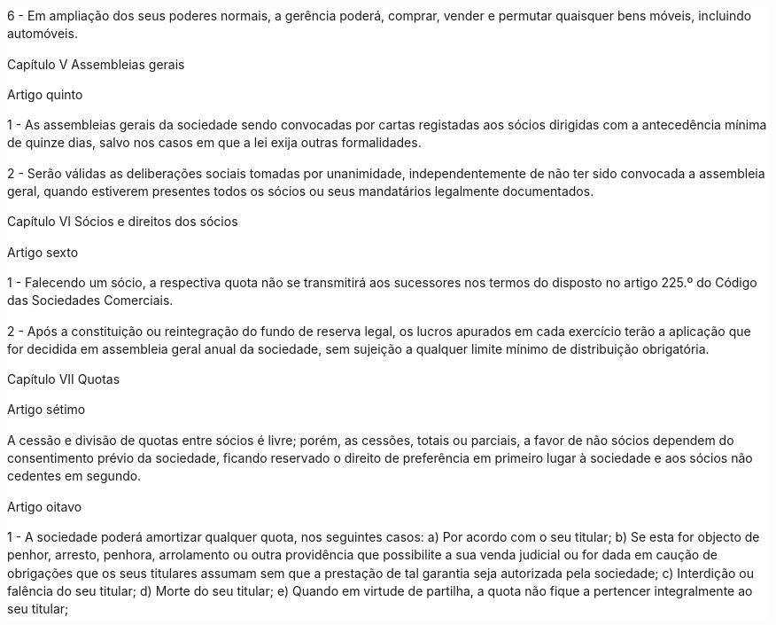 
6 - Em ampliação dos seus poderes normais, a gerência
poderá, comprar, vender e permutar quaisquer bens
móveis, incluindo automóveis.


Capítulo V
Assembleias gerais


Artigo quinto


1 - As assembleias gerais da sociedade sendo
convocadas por cartas registadas aos sócios dirigidas
com a antecedência mínima de quinze dias, salvo nos
casos em que a lei exija outras formalidades.


2 - Serão válidas as deliberações sociais tomadas por
unanimidade, independentemente de não ter sido
convocada a assembleia geral, quando estiverem
presentes todos os sócios ou seus mandatários
legalmente documentados.


Capítulo VI
Sócios e direitos dos sócios


Artigo sexto


1 - Falecendo um sócio, a respectiva quota não se
transmitirá aos sucessores nos termos do disposto no
artigo 225.º do Código das Sociedades Comerciais.


2 - Após a constituição ou reintegração do fundo de
reserva legal, os lucros apurados em cada exercício
terão a aplicação que for decidida em assembleia
geral anual da sociedade, sem sujeição a qualquer
limite mínimo de distribuição obrigatória.


Capítulo VII
Quotas


Artigo sétimo


A cessão e divisão de quotas entre sócios é livre; porém,
as cessões, totais ou parciais, a favor de não sócios
dependem do consentimento prévio da sociedade, ficando
reservado o direito de preferência em primeiro lugar à
sociedade e aos sócios não cedentes em segundo.



Artigo oitavo


1 - A sociedade poderá amortizar qualquer quota, nos
seguintes casos:
a) Por acordo com o seu titular;
b) Se esta for objecto de penhor, arresto,
penhora, arrolamento ou outra providência
que possibilite a sua venda judicial ou for
dada em caução de obrigações que os seus
titulares assumam sem que a prestação de tal
garantia seja autorizada pela sociedade;
c) Interdição ou falência do seu titular;
d) Morte do seu titular;
e) Quando em virtude de partilha, a quota não
fique a pertencer integralmente ao seu titular;